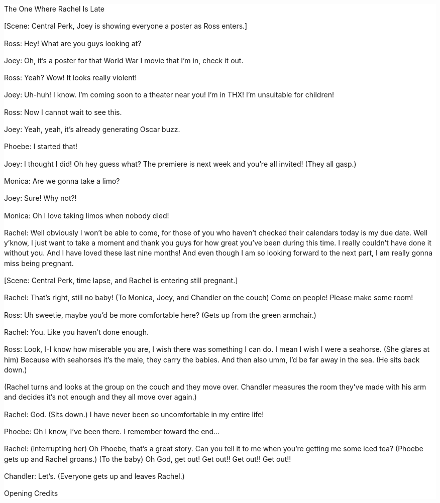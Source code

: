 The One Where Rachel Is Late


[Scene: Central Perk, Joey is showing everyone a poster as Ross enters.]

Ross: Hey! What are you guys looking at?

Joey: Oh, it’s a poster for that World War I movie that I’m in, check it out.

Ross: Yeah? Wow! It looks really violent!

Joey: Uh-huh! I know. I’m coming soon to a theater near you! I’m in THX! I’m unsuitable for children!

Ross: Now I cannot wait to see this.

Joey: Yeah, yeah, it’s already generating Oscar buzz.

Phoebe: I started that!

Joey: I thought I did! Oh hey guess what? The premiere is next week and you’re all invited! (They all gasp.)

Monica: Are we gonna take a limo?

Joey: Sure! Why not?!

Monica: Oh I love taking limos when nobody died!

Rachel: Well obviously I won’t be able to come, for those of you who haven’t checked their calendars today is my due date. Well y’know, I just want to take a moment and thank you guys for how great you’ve been during this time. I really couldn’t have done it without you. And I have loved these last nine months! And even though I am so looking forward to the next part, I am really gonna miss being pregnant.

[Scene: Central Perk, time lapse, and Rachel is entering still pregnant.]

Rachel: That’s right, still no baby! (To Monica, Joey, and Chandler on the couch) Come on people! Please make some room!

Ross: Uh sweetie, maybe you’d be more comfortable here? (Gets up from the green armchair.)

Rachel: You. Like you haven’t done enough.

Ross: Look, I-I know how miserable you are, I wish there was something I can do. I mean I wish I were a seahorse. (She glares at him) Because with seahorses it’s the male, they carry the babies. And then also umm, I’d be far away in the sea. (He sits back down.)

(Rachel turns and looks at the group on the couch and they move over. Chandler measures the room they’ve made with his arm and decides it’s not enough and they all move over again.)

Rachel: God. (Sits down.) I have never been so uncomfortable in my entire life!

Phoebe: Oh I know, I’ve been there. I remember toward the end…

Rachel: (interrupting her) Oh Phoebe, that’s a great story. Can you tell it to me when you’re getting me some iced tea? (Phoebe gets up and Rachel groans.) (To the baby) Oh God, get out! Get out!! Get out!! Get out!!

Chandler: Let’s. (Everyone gets up and leaves Rachel.)

Opening Credits
